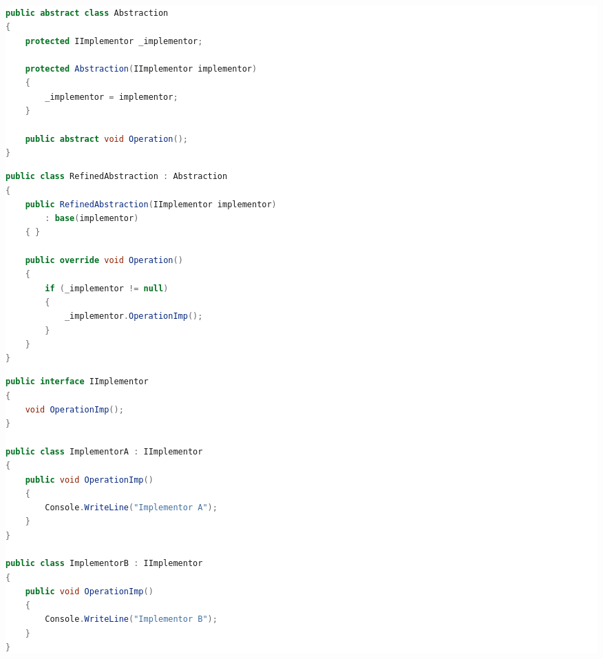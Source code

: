 ```csharp
public abstract class Abstraction
{
    protected IImplementor _implementor;

    protected Abstraction(IImplementor implementor)
    {
        _implementor = implementor;
    }

    public abstract void Operation();
}
```

```csharp
public class RefinedAbstraction : Abstraction
{
    public RefinedAbstraction(IImplementor implementor)
        : base(implementor)
    { }

    public override void Operation()
    {
        if (_implementor != null)
        {
            _implementor.OperationImp();
        }
    }
}
```

```csharp
public interface IImplementor
{
    void OperationImp();
}

public class ImplementorA : IImplementor
{
    public void OperationImp()
    {
        Console.WriteLine("Implementor A");
    }
}

public class ImplementorB : IImplementor
{
    public void OperationImp()
    {
        Console.WriteLine("Implementor B");
    }
}
```
